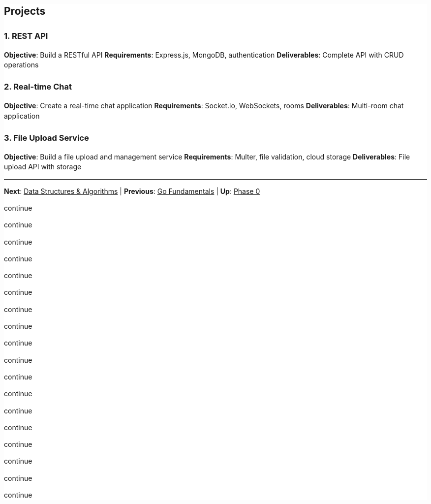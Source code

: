 ## Projects

### 1. REST API
**Objective**: Build a RESTful API
**Requirements**: Express.js, MongoDB, authentication
**Deliverables**: Complete API with CRUD operations

### 2. Real-time Chat
**Objective**: Create a real-time chat application
**Requirements**: Socket.io, WebSockets, rooms
**Deliverables**: Multi-room chat application

### 3. File Upload Service
**Objective**: Build a file upload and management service
**Requirements**: Multer, file validation, cloud storage
**Deliverables**: File upload API with storage

---

**Next**: [Data Structures & Algorithms](./dsa-questions-golang-nodejs.md) | **Previous**: [Go Fundamentals](./go-fundamentals.md) | **Up**: [Phase 0](../README.md)


continue

continue

continue

continue

continue

continue

continue

continue

continue

continue

continue

continue

continue

continue

continue

continue

continue

continue
